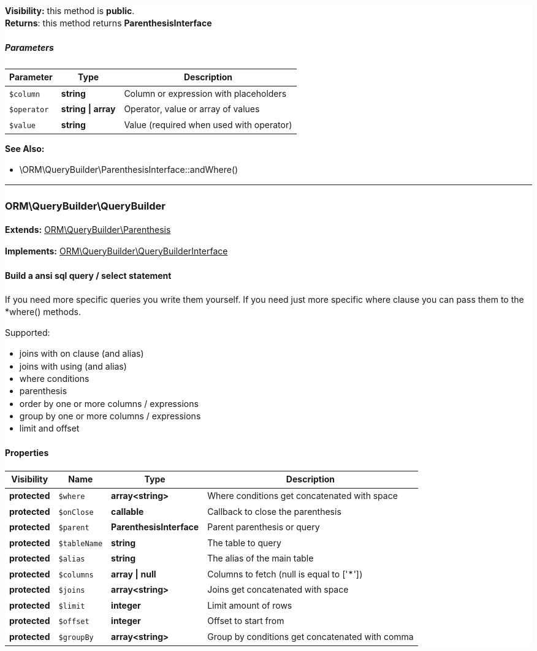 **Visibility:** this method is **public**.
<br />
 **Returns**: this method returns **ParenthesisInterface**
<br />

##### Parameters

| Parameter | Type | Description |
|-----------|------|-------------|
| `$column` | **string**  | Column or expression with placeholders |
| `$operator` | **string &#124; array**  | Operator, value or array of values |
| `$value` | **string**  | Value (required when used with operator) |



**See Also:**

* \ORM\QueryBuilder\ParenthesisInterface::andWhere() 


---

### ORM\QueryBuilder\QueryBuilder

**Extends:** [ORM\QueryBuilder\Parenthesis](#ormquerybuilderparenthesis)

**Implements:** [ORM\QueryBuilder\QueryBuilderInterface](#ormquerybuilderquerybuilderinterface)

#### Build a ansi sql query / select statement

If you need more specific queries you write them yourself. If you need just more specific where clause you can pass
them to the *where() methods.

Supported:
 - joins with on clause (and alias)
 - joins with using (and alias)
 - where conditions
 - parenthesis
 - order by one or more columns / expressions
 - group by one or more columns / expressions
 - limit and offset




#### Properties

| Visibility | Name | Type | Description                           |
|------------|------|------|---------------------------------------|
| **protected** | `$where` | **array&lt;string>** | Where conditions get concatenated with space |
| **protected** | `$onClose` | **callable** | Callback to close the parenthesis |
| **protected** | `$parent` | **ParenthesisInterface** | Parent parenthesis or query |
| **protected** | `$tableName` | **string** | The table to query |
| **protected** | `$alias` | **string** | The alias of the main table |
| **protected** | `$columns` | **array &#124; null** | Columns to fetch (null is equal to [&#039;*&#039;]) |
| **protected** | `$joins` | **array&lt;string>** | Joins get concatenated with space |
| **protected** | `$limit` | **integer** | Limit amount of rows |
| **protected** | `$offset` | **integer** | Offset to start from |
| **protected** | `$groupBy` | **array&lt;string>** | Group by conditions get concatenated with comma |